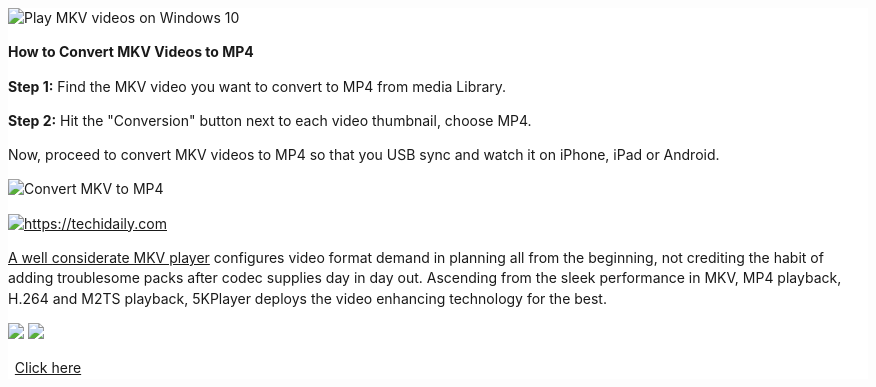 ![Play MKV videos on Windows 10](https://www.5kplayer.com/video-music-player/../youtube-download/img/x-men-trailer-download.jpg) 

**How to Convert MKV Videos to MP4** 

**Step 1:** Find the MKV video you want to convert to MP4 from media Library.

**Step 2:** Hit the "Conversion" button next to each video thumbnail, choose MP4\. 

Now, proceed to convert MKV videos to MP4 so that you USB sync and watch it on iPhone, iPad or Android.

![Convert MKV to MP4](https://www.5kplayer.com/video-music-player/../youtube-download/img/convert-x-men-movie.jpg) 


<a href="https://appsumo.8odi.net/c/5597632/2123729/7443" target="_top" id="2123729">
  <img src="//a.impactradius-go.com/display-ad/7443-2123729" border="0" alt="https://techidaily.com" width="600" height="90"/>
</a>
<img height="0" width="0" src="https://appsumo.8odi.net/i/5597632/2123729/7443" style="position:absolute;visibility:hidden;" border="0" />


[A well considerate MKV player](https://tools.techidaily.com/5kplayer/video-music-player/) configures video format demand in planning all from the beginning, not crediting the habit of adding troublesome packs after codec supplies day in day out. Ascending from the sleek performance in MKV, MP4 playback, H.264 and M2TS playback, 5KPlayer deploys the video enhancing technology for the best. 

[![](https://www.5kplayer.com/video-music-player/../button/freedownwhitewin.png)](https://tools.techidaily.com/5kplayer/products/) [![](https://www.5kplayer.com/video-music-player/../button/freedownbackmac.png)](https://tools.techidaily.com/5kplayer/products/)


<span id="1938136">
					<video width="128" height="480" style="cursor:pointer"
           poster="//a.impactradius-go.com/display-clicktoplayimage/1938136.png"
           onclick="if(!this.playClicked){this.play();this.setAttribute('controls',true);this.playClicked=true;}">
	   <source src="//a.impactradius-go.com/display-ad/22993-1938136">
	   <img src="//a.impactradius-go.com/display-clicktoplayimage/1938136.png" style="border: none; height: 100%; width: 100%; object-fit: contain">
	</video>
	<div style="width:80px;text-align:center"><a href="javascript:window.open(decodeURIComponent('https%3A%2F%2Fhomestyler.sjv.io%2Fc%2F5597632%2F1938136%2F22993'), '_blank');void(0);">Click here</a></div>
</span>
<img height="0" width="0" src="https://imp.pxf.io/i/5597632/1938136/22993" style="position:absolute;visibility:hidden;" border="0" />


<ins class="adsbygoogle"
     style="display:block"
     data-ad-format="autorelaxed"
     data-ad-client="ca-pub-7571918770474297"
     data-ad-slot="1223367746"></ins>

<ins class="adsbygoogle"
     style="display:block"
     data-ad-client="ca-pub-7571918770474297"
     data-ad-slot="8358498916"
     data-ad-format="auto"
     data-full-width-responsive="true"></ins>
